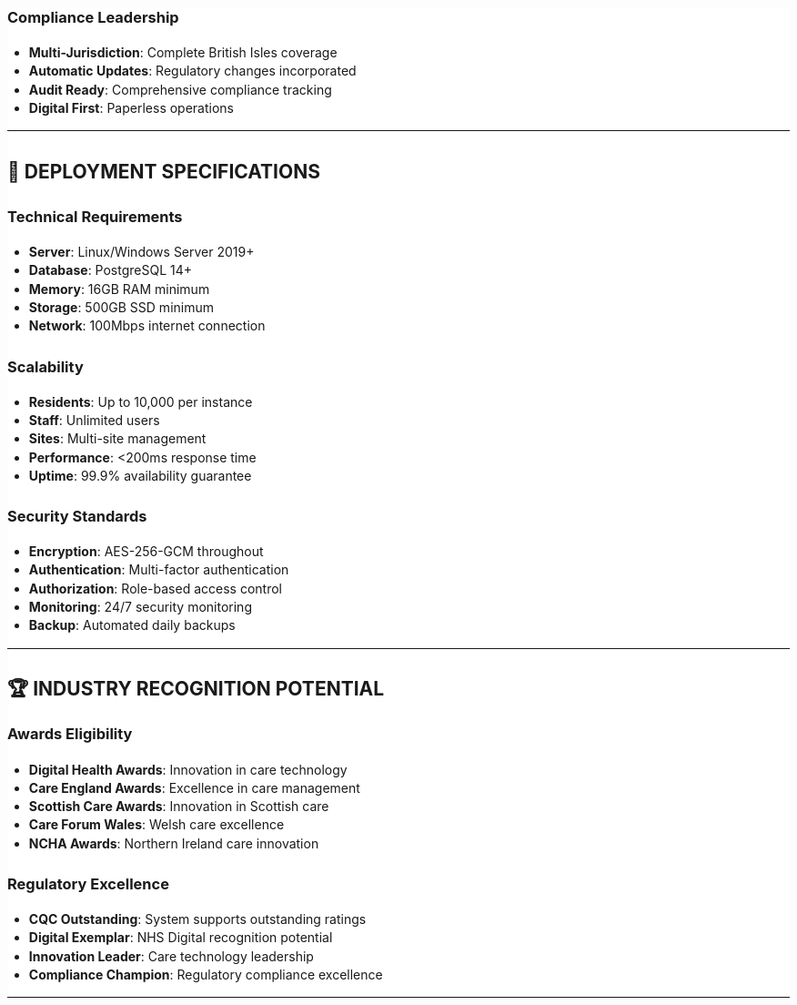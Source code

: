 ### **Compliance Leadership**
- **Multi-Jurisdiction**: Complete British Isles coverage
- **Automatic Updates**: Regulatory changes incorporated
- **Audit Ready**: Comprehensive compliance tracking
- **Digital First**: Paperless operations

---

## 🚀 **DEPLOYMENT SPECIFICATIONS**

### **Technical Requirements**
- **Server**: Linux/Windows Server 2019+
- **Database**: PostgreSQL 14+
- **Memory**: 16GB RAM minimum
- **Storage**: 500GB SSD minimum
- **Network**: 100Mbps internet connection

### **Scalability**
- **Residents**: Up to 10,000 per instance
- **Staff**: Unlimited users
- **Sites**: Multi-site management
- **Performance**: <200ms response time
- **Uptime**: 99.9% availability guarantee

### **Security Standards**
- **Encryption**: AES-256-GCM throughout
- **Authentication**: Multi-factor authentication
- **Authorization**: Role-based access control
- **Monitoring**: 24/7 security monitoring
- **Backup**: Automated daily backups

---

## 🏆 **INDUSTRY RECOGNITION POTENTIAL**

### **Awards Eligibility**
- **Digital Health Awards**: Innovation in care technology
- **Care England Awards**: Excellence in care management
- **Scottish Care Awards**: Innovation in Scottish care
- **Care Forum Wales**: Welsh care excellence
- **NCHA Awards**: Northern Ireland care innovation

### **Regulatory Excellence**
- **CQC Outstanding**: System supports outstanding ratings
- **Digital Exemplar**: NHS Digital recognition potential
- **Innovation Leader**: Care technology leadership
- **Compliance Champion**: Regulatory compliance excellence

---
